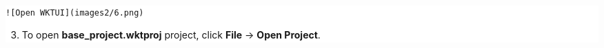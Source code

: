     ![Open WKTUI](images2/6.png)

3. To open **base_project.wktproj** project, click **File** -> **Open Project**. 